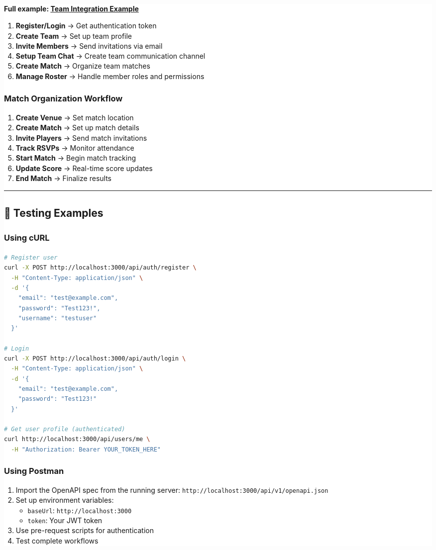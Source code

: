 **Full example: [Team Integration Example](team_integration_example.md)**

1. **Register/Login** → Get authentication token
2. **Create Team** → Set up team profile
3. **Invite Members** → Send invitations via email
4. **Setup Team Chat** → Create team communication channel
5. **Create Match** → Organize team matches
6. **Manage Roster** → Handle member roles and permissions

### Match Organization Workflow

1. **Create Venue** → Set match location
2. **Create Match** → Set up match details
3. **Invite Players** → Send match invitations
4. **Track RSVPs** → Monitor attendance
5. **Start Match** → Begin match tracking
6. **Update Score** → Real-time score updates
7. **End Match** → Finalize results

---

## 🧪 Testing Examples

### Using cURL

```bash
# Register user
curl -X POST http://localhost:3000/api/auth/register \
  -H "Content-Type: application/json" \
  -d '{
    "email": "test@example.com",
    "password": "Test123!",
    "username": "testuser"
  }'

# Login
curl -X POST http://localhost:3000/api/auth/login \
  -H "Content-Type: application/json" \
  -d '{
    "email": "test@example.com",
    "password": "Test123!"
  }'

# Get user profile (authenticated)
curl http://localhost:3000/api/users/me \
  -H "Authorization: Bearer YOUR_TOKEN_HERE"
```

### Using Postman

1. Import the OpenAPI spec from the running server: `http://localhost:3000/api/v1/openapi.json`
2. Set up environment variables:
   - `baseUrl`: `http://localhost:3000`
   - `token`: Your JWT token
3. Use pre-request scripts for authentication
4. Test complete workflows
